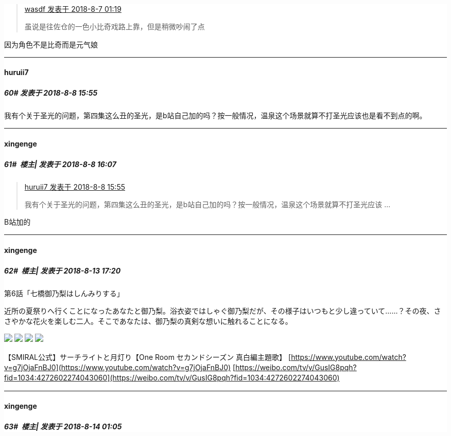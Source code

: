 
<blockquote><a href="httphttps://bbs.saraba1st.com/2b/forum.php?mod=redirect&amp;goto=findpost&amp;pid=40567703&amp;ptid=1549210" target="_blank">wasdf 发表于 2018-8-7 01:19</a>

虽说是往佐仓的一色小比奇戏路上靠，但是稍微吵闹了点</blockquote>
因为角色不是比奇而是元气娘


-----

####  huruii7  
##### 60#       发表于 2018-8-8 15:55


我有个关于圣光的问题，第四集这么丑的圣光，是b站自己加的吗？按一般情况，温泉这个场景就算不打圣光应该也是看不到点的啊。


-----

####  xingenge  
##### 61#         楼主| 发表于 2018-8-8 16:07


<blockquote><a href="httphttps://bbs.saraba1st.com/2b/forum.php?mod=redirect&amp;goto=findpost&amp;pid=40585154&amp;ptid=1549210" target="_blank">huruii7 发表于 2018-8-8 15:55</a>

我有个关于圣光的问题，第四集这么丑的圣光，是b站自己加的吗？按一般情况，温泉这个场景就算不打圣光应该 ...</blockquote>
B站加的


-----

####  xingenge  
##### 62#         楼主| 发表于 2018-8-13 17:20


第6話「七橋御乃梨はしんみりする」

近所の夏祭りへ行くことになったあなたと御乃梨。浴衣姿ではしゃぐ御乃梨だが、その様子はいつもと少し違っていて……？その夜、ささやかな花火を楽しむ二人。そこであなたは、御乃梨の真剣な想いに触れることになる。

<img src="http://wx2.sinaimg.cn/large/740ca5e5gy1fu86psgavlj20hs0a0q7h.jpg" referrerpolicy="no-referrer">
<img src="http://wx1.sinaimg.cn/large/740ca5e5gy1fu86psbkzij20hs0a0wiy.jpg" referrerpolicy="no-referrer">
<img src="http://wx3.sinaimg.cn/large/740ca5e5gy1fu86pse2f6j20hs0a0n1s.jpg" referrerpolicy="no-referrer">
<img src="http://wx1.sinaimg.cn/large/740ca5e5gy1fu86psfepxj20hs0a0n1o.jpg" referrerpolicy="no-referrer">


【SMIRAL公式】サーチライトと月灯り【One Room セカンドシーズン 真白編主題歌】
[https://www.youtube.com/watch?v=g7jOjaFnBJ0](https://www.youtube.com/watch?v=g7jOjaFnBJ0)
[https://weibo.com/tv/v/GusIG8pqh?fid=1034:4272602274043060](https://weibo.com/tv/v/GusIG8pqh?fid=1034:4272602274043060)


-----

####  xingenge  
##### 63#         楼主| 发表于 2018-8-14 01:05
